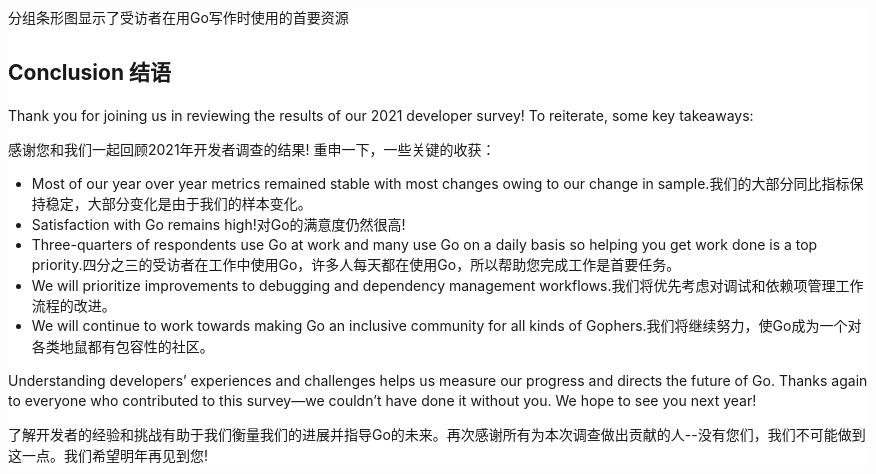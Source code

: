 分组条形图显示了受访者在用Go写作时使用的首要资源

## Conclusion 结语

Thank you for joining us in reviewing the results of our 2021 developer survey! To reiterate, some key takeaways:

感谢您和我们一起回顾2021年开发者调查的结果! 重申一下，一些关键的收获：

- Most of our year over year metrics remained stable with most changes owing to our change in sample.我们的大部分同比指标保持稳定，大部分变化是由于我们的样本变化。
- Satisfaction with Go remains high!对Go的满意度仍然很高!
- Three-quarters of respondents use Go at work and many use Go on a daily basis so helping you get work done is a top priority.四分之三的受访者在工作中使用Go，许多人每天都在使用Go，所以帮助您完成工作是首要任务。
- We will prioritize improvements to debugging and dependency management workflows.我们将优先考虑对调试和依赖项管理工作流程的改进。
- We will continue to work towards making Go an inclusive community for all kinds of Gophers.我们将继续努力，使Go成为一个对各类地鼠都有包容性的社区。

Understanding developers’ experiences and challenges helps us measure our progress and directs the future of Go. Thanks again to everyone who contributed to this survey—we couldn’t have done it without you. We hope to see you next year!



了解开发者的经验和挑战有助于我们衡量我们的进展并指导Go的未来。再次感谢所有为本次调查做出贡献的人--没有您们，我们不可能做到这一点。我们希望明年再见到您!
